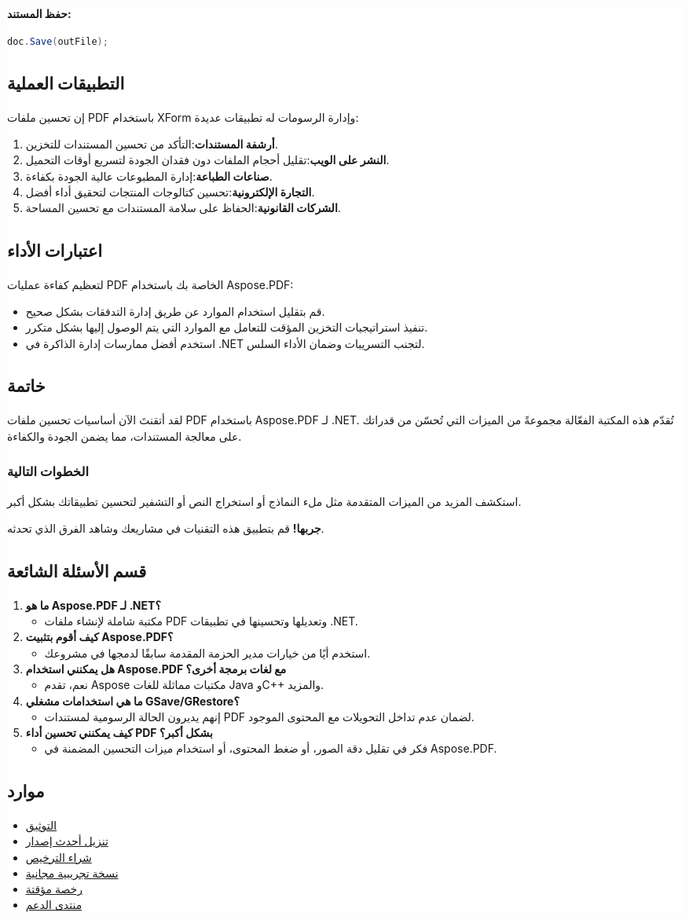 **حفظ المستند:**

```csharp
doc.Save(outFile);
```

## التطبيقات العملية

إن تحسين ملفات PDF باستخدام XForm وإدارة الرسومات له تطبيقات عديدة:

1. **أرشفة المستندات**:التأكد من تحسين المستندات للتخزين.
2. **النشر على الويب**:تقليل أحجام الملفات دون فقدان الجودة لتسريع أوقات التحميل.
3. **صناعات الطباعة**:إدارة المطبوعات عالية الجودة بكفاءة.
4. **التجارة الإلكترونية**:تحسين كتالوجات المنتجات لتحقيق أداء أفضل.
5. **الشركات القانونية**:الحفاظ على سلامة المستندات مع تحسين المساحة.

## اعتبارات الأداء

لتعظيم كفاءة عمليات PDF الخاصة بك باستخدام Aspose.PDF:
- قم بتقليل استخدام الموارد عن طريق إدارة التدفقات بشكل صحيح.
- تنفيذ استراتيجيات التخزين المؤقت للتعامل مع الموارد التي يتم الوصول إليها بشكل متكرر.
- استخدم أفضل ممارسات إدارة الذاكرة في .NET لتجنب التسريبات وضمان الأداء السلس.

## خاتمة

لقد أتقنتَ الآن أساسيات تحسين ملفات PDF باستخدام Aspose.PDF لـ .NET. تُقدّم هذه المكتبة الفعّالة مجموعةً من الميزات التي تُحسّن من قدراتك على معالجة المستندات، مما يضمن الجودة والكفاءة.

### الخطوات التالية
استكشف المزيد من الميزات المتقدمة مثل ملء النماذج أو استخراج النص أو التشفير لتحسين تطبيقاتك بشكل أكبر.

**جربها!** قم بتطبيق هذه التقنيات في مشاريعك وشاهد الفرق الذي تحدثه.

## قسم الأسئلة الشائعة

1. **ما هو Aspose.PDF لـ .NET؟**
   - مكتبة شاملة لإنشاء ملفات PDF وتعديلها وتحسينها في تطبيقات .NET.
2. **كيف أقوم بتثبيت Aspose.PDF؟**
   - استخدم أيًا من خيارات مدير الحزمة المقدمة سابقًا لدمجها في مشروعك.
3. **هل يمكنني استخدام Aspose.PDF مع لغات برمجة أخرى؟**
   - نعم، تقدم Aspose مكتبات مماثلة للغات Java وC++ والمزيد.
4. **ما هي استخدامات مشغلي GSave/GRestore؟**
   - إنهم يديرون الحالة الرسومية لمستندات PDF لضمان عدم تداخل التحويلات مع المحتوى الموجود.
5. **كيف يمكنني تحسين أداء PDF بشكل أكبر؟**
   - فكر في تقليل دقة الصور، أو ضغط المحتوى، أو استخدام ميزات التحسين المضمنة في Aspose.PDF.

## موارد
- [التوثيق](https://reference.aspose.com/pdf/net/)
- [تنزيل أحدث إصدار](https://releases.aspose.com/pdf/net/)
- [شراء الترخيص](https://purchase.aspose.com/buy)
- [نسخة تجريبية مجانية](https://releases.aspose.com/pdf/net/)
- [رخصة مؤقتة](https://purchase.aspose.com/temporary-license/)
- [منتدى الدعم](https://forum.aspose.com/c/pdf/10)
